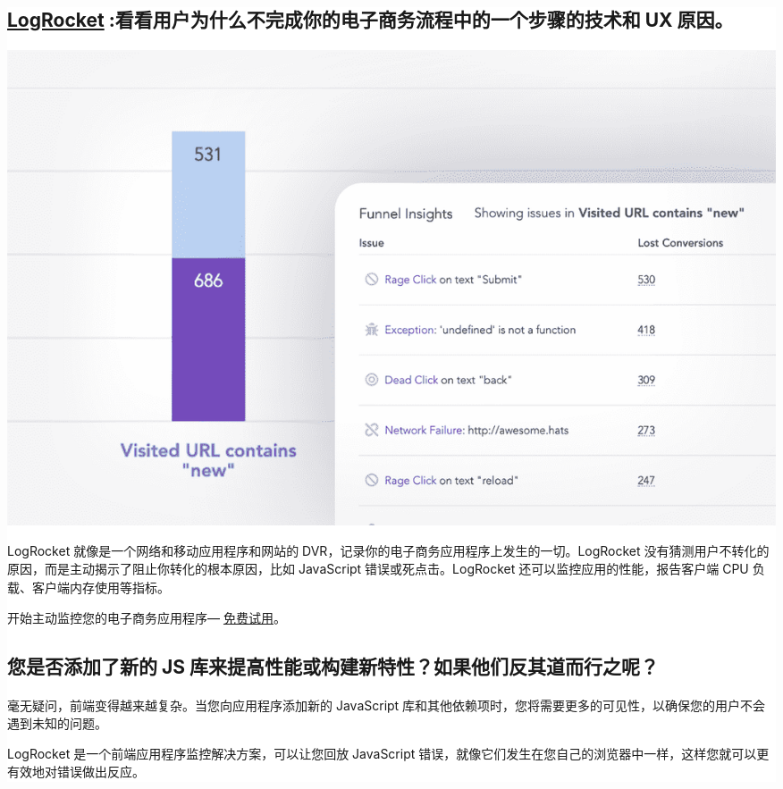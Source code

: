 ## [LogRocket](https://lp.logrocket.com/blg/ecommerce-signup) :看看用户为什么不完成你的电子商务流程中的一个步骤的技术和 UX 原因。

[![](img/d60d88871d85e76e0dcca90f4bbaf78c.png)](https://lp.logrocket.com/blg/ecommerce-signup)

LogRocket 就像是一个网络和移动应用程序和网站的 DVR，记录你的电子商务应用程序上发生的一切。LogRocket 没有猜测用户不转化的原因，而是主动揭示了阻止你转化的根本原因，比如 JavaScript 错误或死点击。LogRocket 还可以监控应用的性能，报告客户端 CPU 负载、客户端内存使用等指标。

开始主动监控您的电子商务应用程序— [免费试用](https://lp.logrocket.com/blg/ecommerce-signup)。

## 您是否添加了新的 JS 库来提高性能或构建新特性？如果他们反其道而行之呢？

毫无疑问，前端变得越来越复杂。当您向应用程序添加新的 JavaScript 库和其他依赖项时，您将需要更多的可见性，以确保您的用户不会遇到未知的问题。

LogRocket 是一个前端应用程序监控解决方案，可以让您回放 JavaScript 错误，就像它们发生在您自己的浏览器中一样，这样您就可以更有效地对错误做出反应。
